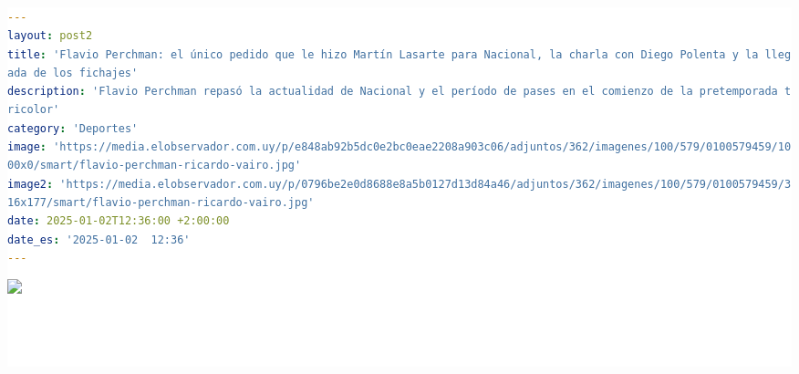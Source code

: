 ```yaml
---
layout: post2
title: 'Flavio Perchman: el único pedido que le hizo Martín Lasarte para Nacional, la charla con Diego Polenta y la llegada de los fichajes'
description: 'Flavio Perchman repasó la actualidad de Nacional y el período de pases en el comienzo de la pretemporada tricolor'
category: 'Deportes'
image: 'https://media.elobservador.com.uy/p/e848ab92b5dc0e2bc0eae2208a903c06/adjuntos/362/imagenes/100/579/0100579459/1000x0/smart/flavio-perchman-ricardo-vairo.jpg'
image2: 'https://media.elobservador.com.uy/p/0796be2e0d8688e8a5b0127d13d84a46/adjuntos/362/imagenes/100/579/0100579459/316x177/smart/flavio-perchman-ricardo-vairo.jpg'
date: 2025-01-02T12:36:00 +2:00:00
date_es: '2025-01-02  12:36'
---
```


<html>
<img style='width: 100%' src='{{ page.image | prepend: base.url }}'><div style='height: 75px'></div>